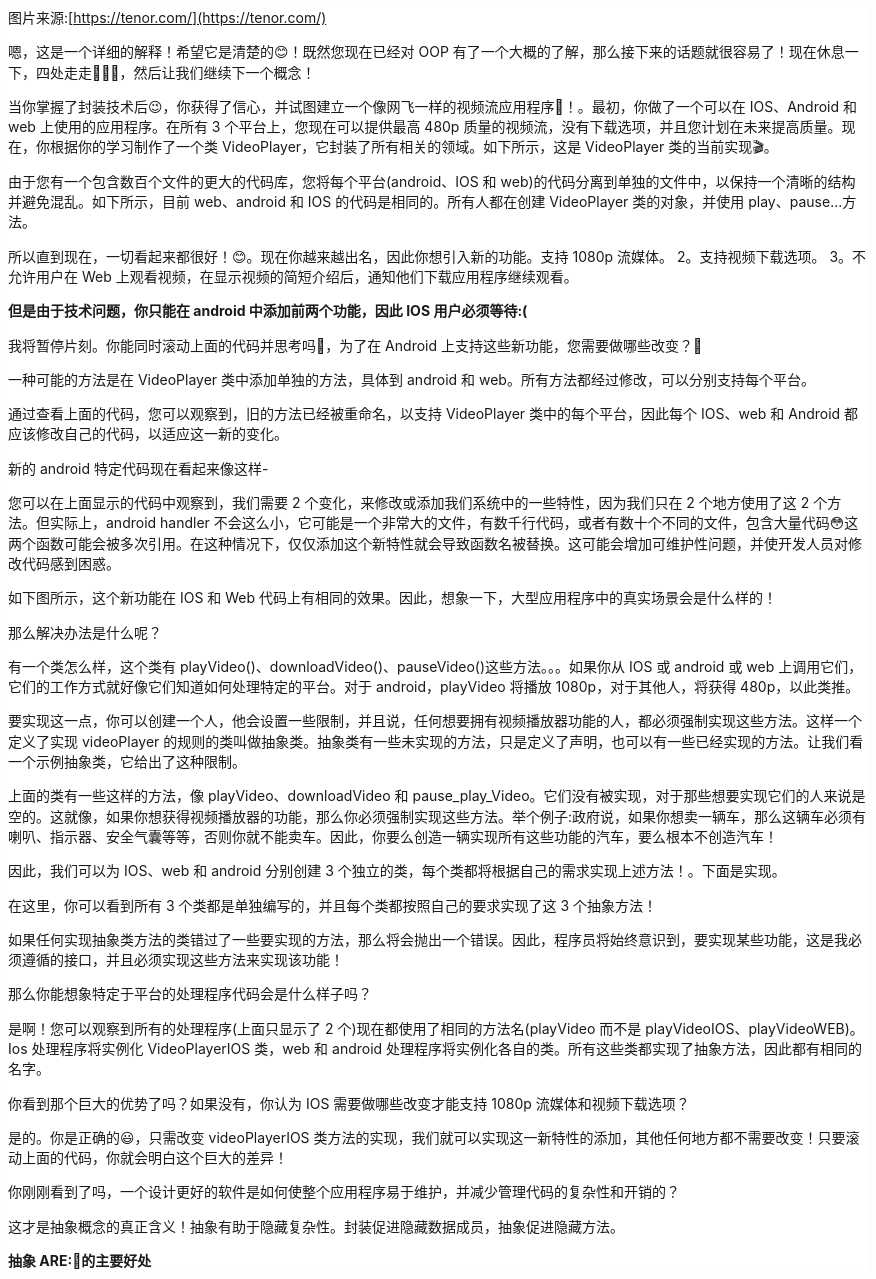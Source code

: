 图片来源:[https://tenor.com/](https://tenor.com/)

嗯，这是一个详细的解释！希望它是清楚的😊！既然您现在已经对 OOP 有了一个大概的了解，那么接下来的话题就很容易了！现在休息一下，四处走走🚶‍‍🚶‍♀️，然后让我们继续下一个概念！

当你掌握了封装技术后😉，你获得了信心，并试图建立一个像网飞一样的视频流应用程序🎥！。最初，你做了一个可以在 IOS、Android 和 web 上使用的应用程序。在所有 3 个平台上，您现在可以提供最高 480p 质量的视频流，没有下载选项，并且您计划在未来提高质量。现在，你根据你的学习制作了一个类 VideoPlayer，它封装了所有相关的领域。如下所示，这是 VideoPlayer 类的当前实现🎬。

由于您有一个包含数百个文件的更大的代码库，您将每个平台(android、IOS 和 web)的代码分离到单独的文件中，以保持一个清晰的结构并避免混乱。如下所示，目前 web、android 和 IOS 的代码是相同的。所有人都在创建 VideoPlayer 类的对象，并使用 play、pause...方法。

所以直到现在，一切看起来都很好！😊。现在你越来越出名，因此你想引入新的功能。支持 1080p 流媒体。
2。支持视频下载选项。
3。不允许用户在 Web 上观看视频，在显示视频的简短介绍后，通知他们下载应用程序继续观看。

**但是由于技术问题，你只能在 android 中添加前两个功能，因此 IOS 用户必须等待:(**

我将暂停片刻。你能同时滚动上面的代码并思考吗💭，为了在 Android 上支持这些新功能，您需要做哪些改变？🤔

一种可能的方法是在 VideoPlayer 类中添加单独的方法，具体到 android 和 web。所有方法都经过修改，可以分别支持每个平台。

通过查看上面的代码，您可以观察到，旧的方法已经被重命名，以支持 VideoPlayer 类中的每个平台，因此每个 IOS、web 和 Android 都应该修改自己的代码，以适应这一新的变化。

新的 android 特定代码现在看起来像这样-

您可以在上面显示的代码中观察到，我们需要 2 个变化，来修改或添加我们系统中的一些特性，因为我们只在 2 个地方使用了这 2 个方法。但实际上，android handler 不会这么小，它可能是一个非常大的文件，有数千行代码，或者有数十个不同的文件，包含大量代码😳这两个函数可能会被多次引用。在这种情况下，仅仅添加这个新特性就会导致函数名被替换。这可能会增加可维护性问题，并使开发人员对修改代码感到困惑。

如下图所示，这个新功能在 IOS 和 Web 代码上有相同的效果。因此，想象一下，大型应用程序中的真实场景会是什么样的！

那么解决办法是什么呢？

有一个类怎么样，这个类有 playVideo()、downloadVideo()、pauseVideo()这些方法。。。如果你从 IOS 或 android 或 web 上调用它们，它们的工作方式就好像它们知道如何处理特定的平台。对于 android，playVideo 将播放 1080p，对于其他人，将获得 480p，以此类推。

要实现这一点，你可以创建一个人，他会设置一些限制，并且说，任何想要拥有视频播放器功能的人，都必须强制实现这些方法。这样一个定义了实现 videoPlayer 的规则的类叫做抽象类。抽象类有一些未实现的方法，只是定义了声明，也可以有一些已经实现的方法。让我们看一个示例抽象类，它给出了这种限制。

上面的类有一些这样的方法，像 playVideo、downloadVideo 和 pause_play_Video。它们没有被实现，对于那些想要实现它们的人来说是空的。这就像，如果你想获得视频播放器的功能，那么你必须强制实现这些方法。举个例子:政府说，如果你想卖一辆车，那么这辆车必须有喇叭、指示器、安全气囊等等，否则你就不能卖车。因此，你要么创造一辆实现所有这些功能的汽车，要么根本不创造汽车！

因此，我们可以为 IOS、web 和 android 分别创建 3 个独立的类，每个类都将根据自己的需求实现上述方法！。下面是实现。

在这里，你可以看到所有 3 个类都是单独编写的，并且每个类都按照自己的要求实现了这 3 个抽象方法！

如果任何实现抽象类方法的类错过了一些要实现的方法，那么将会抛出一个错误。因此，程序员将始终意识到，要实现某些功能，这是我必须遵循的接口，并且必须实现这些方法来实现该功能！

那么你能想象特定于平台的处理程序代码会是什么样子吗？

是啊！您可以观察到所有的处理程序(上面只显示了 2 个)现在都使用了相同的方法名(playVideo 而不是 playVideoIOS、playVideoWEB)。Ios 处理程序将实例化 VideoPlayerIOS 类，web 和 android 处理程序将实例化各自的类。所有这些类都实现了抽象方法，因此都有相同的名字。

你看到那个巨大的优势了吗？如果没有，你认为 IOS 需要做哪些改变才能支持 1080p 流媒体和视频下载选项？

是的。你是正确的😃，只需改变 videoPlayerIOS 类方法的实现，我们就可以实现这一新特性的添加，其他任何地方都不需要改变！只要滚动上面的代码，你就会明白这个巨大的差异！

你刚刚看到了吗，一个设计更好的软件是如何使整个应用程序易于维护，并减少管理代码的复杂性和开销的？

这才是抽象概念的真正含义！抽象有助于隐藏复杂性。封装促进隐藏数据成员，抽象促进隐藏方法。

**抽象 ARE:🦝的主要好处**
